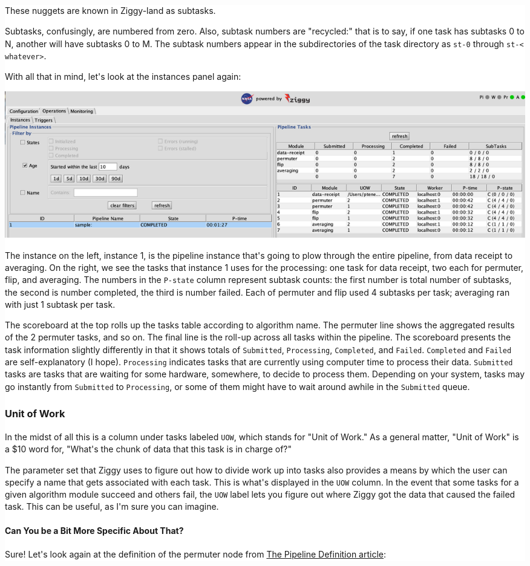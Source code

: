 These nuggets are known in Ziggy-land as subtasks.

Subtasks, confusingly, are numbered from zero. Also, subtask numbers are "recycled:" that is to say, if one task has subtasks 0 to N, another will have subtasks 0 to M. The subtask numbers appear in the subdirectories of the task directory as `st-0` through `st-<whatever>`.

With all that in mind, let's look at the instances panel again:

![](images/pipeline-done.png)

The instance on the left, instance 1, is the pipeline instance that's going to plow through the entire pipeline, from data receipt to averaging. On the right, we see the tasks that instance 1 uses for the processing: one task for data receipt, two each for permuter, flip, and averaging. The numbers in the `P-state` column represent subtask counts: the first number is total number of subtasks, the second is number completed, the third is number failed. Each of permuter and flip used 4 subtasks per task; averaging ran with just 1 subtask per task.

The scoreboard at the top rolls up the tasks table according to algorithm name. The permuter line shows the aggregated results of the 2 permuter tasks, and so on. The final line is the roll-up across all tasks within the pipeline. The scoreboard presents the task information slightly differently in that it shows totals of `Submitted`, `Processing`, `Completed`, and `Failed`. `Completed` and `Failed` are self-explanatory (I hope). `Processing` indicates tasks that are currently using computer time to process their data. `Submitted` tasks are tasks that are waiting for some hardware, somewhere, to decide to process them. Depending on your system, tasks may go instantly from `Submitted` to `Processing`, or some of them might have to wait around awhile in the `Submitted` queue.

### Unit of Work

In the midst of all this is a column under tasks labeled `UOW`, which stands for "Unit of Work." As a general matter, "Unit of Work" is a $10 word for, "What's the chunk of data that this task is in charge of?"

The parameter set that Ziggy uses to figure out how to divide work up into tasks also provides a means by which the user can specify a name that gets associated with each task. This is what's displayed in the `UOW` column. In the event that some tasks for a given algorithm module succeed and others fail, the `UOW` label lets you figure out where Ziggy got the data that caused the failed task. This can be useful, as I'm sure you can imagine.

#### Can You be a Bit More Specific About That?

Sure! Let's look again at the definition of the permuter node from [The Pipeline Definition article](pipeline-definition.md):
